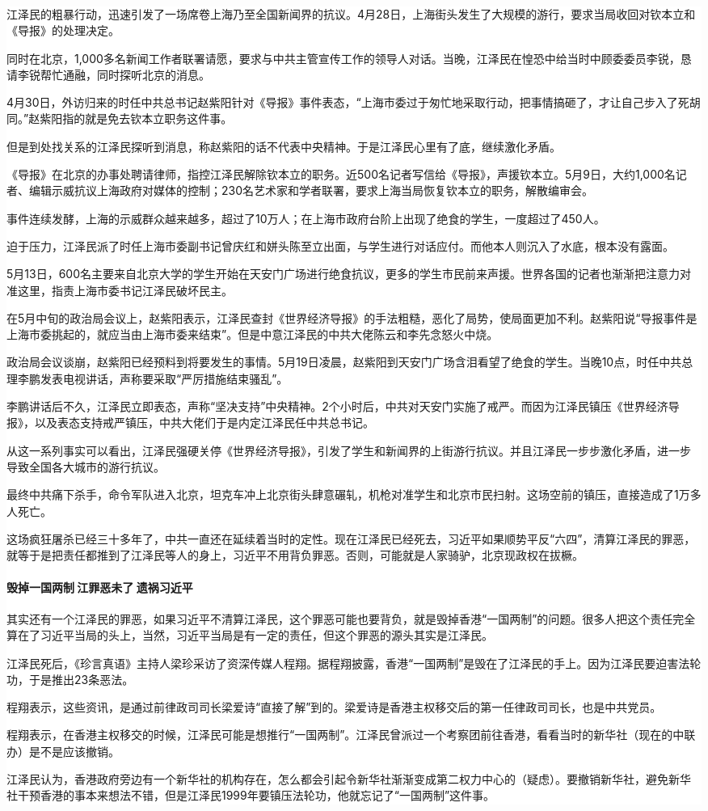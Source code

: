   江泽民的粗暴行动，迅速引发了一场席卷上海乃至全国新闻界的抗议。4月28日，上海街头发生了大规模的游行，要求当局收回对钦本立和《导报》的处理决定。
 </p>
 <p>
  同时在北京，1,000多名新闻工作者联署请愿，要求与中共主管宣传工作的领导人对话。当晚，江泽民在惶恐中给当时中顾委委员李锐，恳请李锐帮忙通融，同时探听北京的消息。
 </p>
 <p>
  4月30日，外访归来的时任中共总书记赵紫阳针对《导报》事件表态，“上海市委过于匆忙地采取行动，把事情搞砸了，才让自己步入了死胡同。”赵紫阳指的就是免去钦本立职务这件事。
 </p>
 <p>
  但是到处找关系的江泽民探听到消息，称赵紫阳的话不代表中央精神。于是江泽民心里有了底，继续激化矛盾。
 </p>
 <p>
  《导报》在北京的办事处聘请律师，指控江泽民解除钦本立的职务。近500名记者写信给《导报》，声援钦本立。5月9日，大约1,000名记者、编辑示威抗议上海政府对媒体的控制；230名艺术家和学者联署，要求上海当局恢复钦本立的职务，解散编审会。
 </p>
 <p>
  事件连续发酵，上海的示威群众越来越多，超过了10万人；在上海市政府台阶上出现了绝食的学生，一度超过了450人。
 </p>
 <p>
  迫于压力，江泽民派了时任上海市委副书记曾庆红和姘头陈至立出面，与学生进行对话应付。而他本人则沉入了水底，根本没有露面。
 </p>
 <p>
  5月13日，600名主要来自北京大学的学生开始在天安门广场进行绝食抗议，更多的学生市民前来声援。世界各国的记者也渐渐把注意力对准这里，指责上海市委书记江泽民破坏民主。
 </p>
 <p>
  在5月中旬的政治局会议上，赵紫阳表示，江泽民查封《世界经济导报》的手法粗糙，恶化了局势，使局面更加不利。赵紫阳说“导报事件是上海市委挑起的，就应当由上海市委来结束”。但是中意江泽民的中共大佬陈云和李先念怒火中烧。
 </p>
 <p>
  政治局会议谈崩，赵紫阳已经预料到将要发生的事情。5月19日凌晨，赵紫阳到天安门广场含泪看望了绝食的学生。当晚10点，时任中共总理李鹏发表电视讲话，声称要采取“严厉措施结束骚乱”。
 </p>
 <p>
  李鹏讲话后不久，江泽民立即表态，声称“坚决支持”中央精神。2个小时后，中共对天安门实施了戒严。而因为江泽民镇压《世界经济导报》，以及表态支持戒严镇压，中共大佬们于是内定江泽民任中共总书记。
 </p>
 <p>
  从这一系列事实可以看出，江泽民强硬关停《世界经济导报》，引发了学生和新闻界的上街游行抗议。并且江泽民一步步激化矛盾，进一步导致全国各大城市的游行抗议。
 </p>
 <p>
  最终中共痛下杀手，命令军队进入北京，坦克车冲上北京街头肆意碾轧，机枪对准学生和北京市民扫射。这场空前的镇压，直接造成了1万多人死亡。
 </p>
 <p>
  这场疯狂屠杀已经三十多年了，中共一直还在延续着当时的定性。现在江泽民已经死去，习近平如果顺势平反“六四”，清算江泽民的罪恶，就等于是把责任都推到了江泽民等人的身上，习近平不用背负罪恶。否则，可能就是人家骑驴，北京现政权在拔橛。
 </p>
 <h4>
  毁掉一国两制 江罪恶未了 遗祸习近平
 </h4>
 <p>
  其实还有一个江泽民的罪恶，如果习近平不清算江泽民，这个罪恶可能也要背负，就是毁掉香港“一国两制”的问题。很多人把这个责任完全算在了习近平当局的头上，当然，习近平当局是有一定的责任，但这个罪恶的源头其实是江泽民。
 </p>
 <p>
  江泽民死后，《珍言真语》主持人梁珍采访了资深传媒人程翔。据程翔披露，香港“一国两制”是毁在了江泽民的手上。因为江泽民要迫害法轮功，于是推出23条恶法。
 </p>
 <p>
  程翔表示，这些资讯，是通过前律政司司长梁爱诗“直接了解”到的。梁爱诗是香港主权移交后的第一任律政司司长，也是中共党员。
 </p>
 <p>
  程翔表示，在香港主权移交的时候，江泽民可能是想推行“一国两制”。江泽民曾派过一个考察团前往香港，看看当时的新华社（现在的中联办）是不是应该撤销。
 </p>
 <p>
  江泽民认为，香港政府旁边有一个新华社的机构存在，怎么都会引起令新华社渐渐变成第二权力中心的（疑虑）。要撤销新华社，避免新华社干预香港的事本来想法不错，但是江泽民1999年要镇压法轮功，他就忘记了“一国两制”这件事。
 </p>